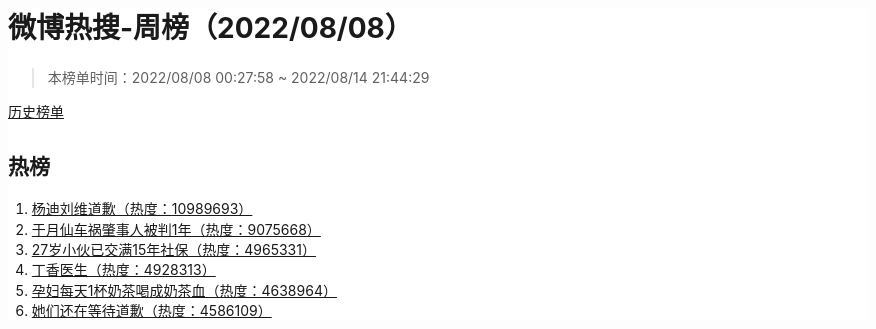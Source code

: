 <h1>
微博热搜-周榜（2022/08/08）
</h1>
<blockquote>
<p>
本榜单时间：2022/08/08 00:27:58 ~ 2022/08/14 21:44:29
</p>
</blockquote>
<p>
<a href="https://github.com/daifee/weibo-hot-search/tree/main/archives/weekly">历史榜单</a>
</p>
<h2>
热榜
</h2>
<ol>

<li>
<a href="https://s.weibo.com/weibo?q=%23%E6%9D%A8%E8%BF%AA%E5%88%98%E7%BB%B4%E9%81%93%E6%AD%89%23" target="weibo">
杨迪刘维道歉（热度：10989693）
</a>
</li>

<li>
<a href="https://s.weibo.com/weibo?q=%23%E4%BA%8E%E6%9C%88%E4%BB%99%E8%BD%A6%E7%A5%B8%E8%82%87%E4%BA%8B%E4%BA%BA%E8%A2%AB%E5%88%A41%E5%B9%B4%23" target="weibo">
于月仙车祸肇事人被判1年（热度：9075668）
</a>
</li>

<li>
<a href="https://s.weibo.com/weibo?q=%2327%E5%B2%81%E5%B0%8F%E4%BC%99%E5%B7%B2%E4%BA%A4%E6%BB%A115%E5%B9%B4%E7%A4%BE%E4%BF%9D%23" target="weibo">
27岁小伙已交满15年社保（热度：4965331）
</a>
</li>

<li>
<a href="https://s.weibo.com/weibo?q=%23%E4%B8%81%E9%A6%99%E5%8C%BB%E7%94%9F%23" target="weibo">
丁香医生（热度：4928313）
</a>
</li>

<li>
<a href="https://s.weibo.com/weibo?q=%23%E5%AD%95%E5%A6%87%E6%AF%8F%E5%A4%A91%E6%9D%AF%E5%A5%B6%E8%8C%B6%E5%96%9D%E6%88%90%E5%A5%B6%E8%8C%B6%E8%A1%80%23" target="weibo">
孕妇每天1杯奶茶喝成奶茶血（热度：4638964）
</a>
</li>

<li>
<a href="https://s.weibo.com/weibo?q=%23%E5%A5%B9%E4%BB%AC%E8%BF%98%E5%9C%A8%E7%AD%89%E5%BE%85%E9%81%93%E6%AD%89%23" target="weibo">
她们还在等待道歉（热度：4586109）
</a>
</li>
